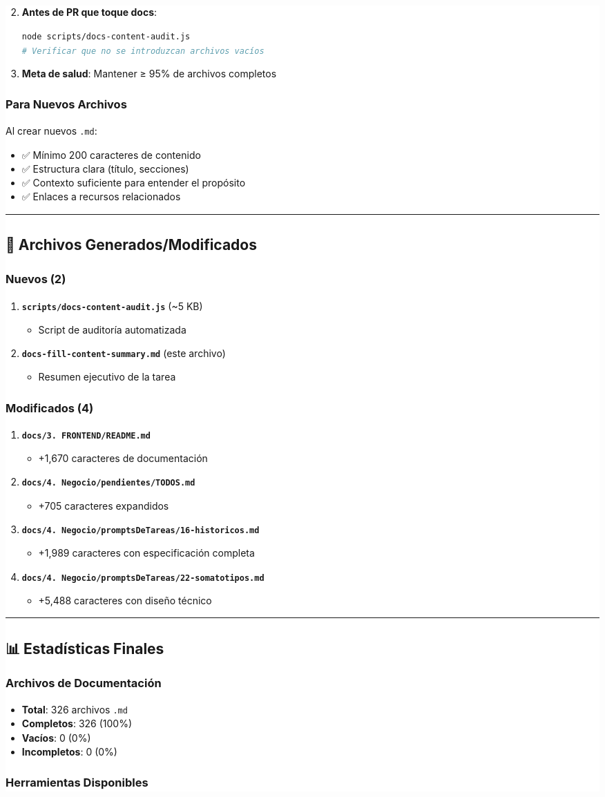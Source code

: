 2. **Antes de PR que toque docs**:
   ```bash
   node scripts/docs-content-audit.js
   # Verificar que no se introduzcan archivos vacíos
   ```

3. **Meta de salud**: Mantener ≥ 95% de archivos completos

### Para Nuevos Archivos

Al crear nuevos `.md`:
- ✅ Mínimo 200 caracteres de contenido
- ✅ Estructura clara (título, secciones)
- ✅ Contexto suficiente para entender el propósito
- ✅ Enlaces a recursos relacionados

---

## 📁 Archivos Generados/Modificados

### Nuevos (2)

1. **`scripts/docs-content-audit.js`** (~5 KB)
   - Script de auditoría automatizada
   
2. **`docs-fill-content-summary.md`** (este archivo)
   - Resumen ejecutivo de la tarea

### Modificados (4)

1. **`docs/3. FRONTEND/README.md`**
   - +1,670 caracteres de documentación

2. **`docs/4. Negocio/pendientes/TODOS.md`**
   - +705 caracteres expandidos

3. **`docs/4. Negocio/promptsDeTareas/16-historicos.md`**
   - +1,989 caracteres con especificación completa

4. **`docs/4. Negocio/promptsDeTareas/22-somatotipos.md`**
   - +5,488 caracteres con diseño técnico

---

## 📊 Estadísticas Finales

### Archivos de Documentación

- **Total**: 326 archivos `.md`
- **Completos**: 326 (100%)
- **Vacíos**: 0 (0%)
- **Incompletos**: 0 (0%)

### Herramientas Disponibles
